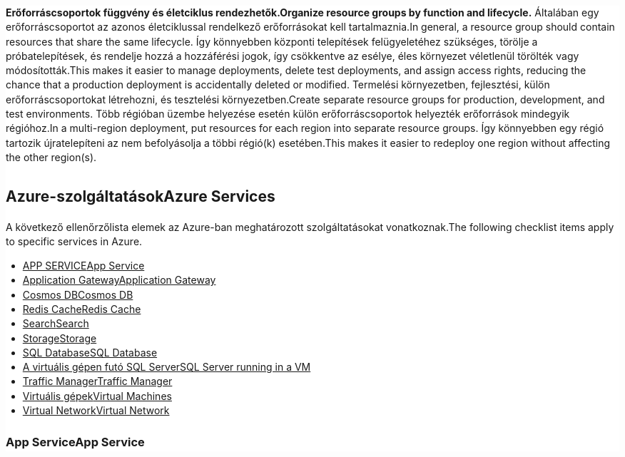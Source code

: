 <span data-ttu-id="8191f-329">**Erőforráscsoportok függvény és életciklus rendezhetők.**</span><span class="sxs-lookup"><span data-stu-id="8191f-329">**Organize resource groups by function and lifecycle.**</span></span>  <span data-ttu-id="8191f-330">Általában egy erőforráscsoportot az azonos életciklussal rendelkező erőforrásokat kell tartalmaznia.</span><span class="sxs-lookup"><span data-stu-id="8191f-330">In general, a resource group should contain resources that share the same lifecycle.</span></span> <span data-ttu-id="8191f-331">Így könnyebben központi telepítések felügyeletéhez szükséges, törölje a próbatelepítések, és rendelje hozzá a hozzáférési jogok, így csökkentve az esélye, éles környezet véletlenül törölték vagy módosították.</span><span class="sxs-lookup"><span data-stu-id="8191f-331">This makes it easier to manage deployments, delete test deployments, and assign access rights, reducing the chance that a production deployment is accidentally deleted or modified.</span></span> <span data-ttu-id="8191f-332">Termelési környezetben, fejlesztési, külön erőforráscsoportokat létrehozni, és tesztelési környezetben.</span><span class="sxs-lookup"><span data-stu-id="8191f-332">Create separate resource groups for production, development, and test environments.</span></span> <span data-ttu-id="8191f-333">Több régióban üzembe helyezése esetén külön erőforráscsoportok helyezték erőforrások mindegyik régióhoz.</span><span class="sxs-lookup"><span data-stu-id="8191f-333">In a multi-region deployment, put resources for each region into separate resource groups.</span></span> <span data-ttu-id="8191f-334">Így könnyebben egy régió tartozik újratelepíteni az nem befolyásolja a többi régió(k) esetében.</span><span class="sxs-lookup"><span data-stu-id="8191f-334">This makes it easier to redeploy one region without affecting the other region(s).</span></span>

## <a name="azure-services"></a><span data-ttu-id="8191f-335">Azure-szolgáltatások</span><span class="sxs-lookup"><span data-stu-id="8191f-335">Azure Services</span></span>
<span data-ttu-id="8191f-336">A következő ellenőrzőlista elemek az Azure-ban meghatározott szolgáltatásokat vonatkoznak.</span><span class="sxs-lookup"><span data-stu-id="8191f-336">The following checklist items apply to specific services in Azure.</span></span>

- [<span data-ttu-id="8191f-337">APP SERVICE</span><span class="sxs-lookup"><span data-stu-id="8191f-337">App Service</span></span>](#app-service)
- [<span data-ttu-id="8191f-338">Application Gateway</span><span class="sxs-lookup"><span data-stu-id="8191f-338">Application Gateway</span></span>](#application-gateway)
- [<span data-ttu-id="8191f-339">Cosmos DB</span><span class="sxs-lookup"><span data-stu-id="8191f-339">Cosmos DB</span></span>](#cosmos-db)
- [<span data-ttu-id="8191f-340">Redis Cache</span><span class="sxs-lookup"><span data-stu-id="8191f-340">Redis Cache</span></span>](#redis-cache)
- [<span data-ttu-id="8191f-341">Search</span><span class="sxs-lookup"><span data-stu-id="8191f-341">Search</span></span>](#search)
- [<span data-ttu-id="8191f-342">Storage</span><span class="sxs-lookup"><span data-stu-id="8191f-342">Storage</span></span>](#storage)
- [<span data-ttu-id="8191f-343">SQL Database</span><span class="sxs-lookup"><span data-stu-id="8191f-343">SQL Database</span></span>](#sql-database)
- [<span data-ttu-id="8191f-344">A virtuális gépen futó SQL Server</span><span class="sxs-lookup"><span data-stu-id="8191f-344">SQL Server running in a VM</span></span>](#sql-server-running-in-a-vm)
- [<span data-ttu-id="8191f-345">Traffic Manager</span><span class="sxs-lookup"><span data-stu-id="8191f-345">Traffic Manager</span></span>](#traffic-manager)
- [<span data-ttu-id="8191f-346">Virtuális gépek</span><span class="sxs-lookup"><span data-stu-id="8191f-346">Virtual Machines</span></span>](#virtual-machines)
- [<span data-ttu-id="8191f-347">Virtual Network</span><span class="sxs-lookup"><span data-stu-id="8191f-347">Virtual Network</span></span>](#virtual-network)

### <a name="app-service"></a><span data-ttu-id="8191f-348">App Service</span><span class="sxs-lookup"><span data-stu-id="8191f-348">App Service</span></span>
